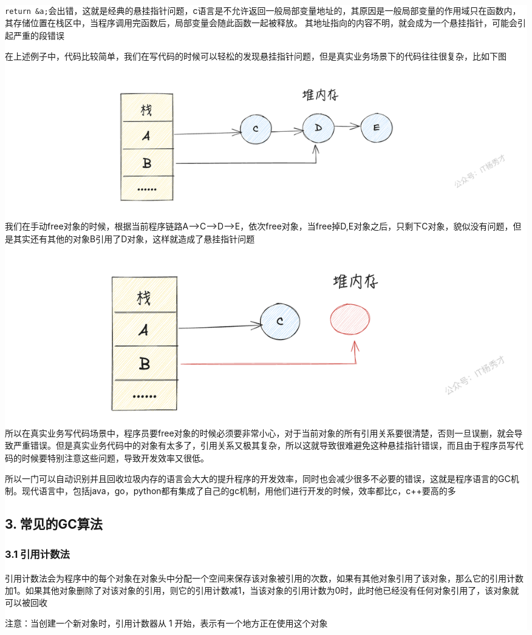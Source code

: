 `return &a;`会出错，这就是经典的悬挂指针问题，c语言是不允许返回一般局部变量地址的，其原因是一般局部变量的作用域只在函数内，其存储位置在栈区中，当程序调用完函数后，局部变量会随此函数一起被释放。 其地址指向的内容不明，就会成为一个悬挂指针，可能会引起严重的段错误

在上述例子中，代码比较简单，我们在写代码的时候可以轻松的发现悬挂指针问题，但是真实业务场景下的代码往往很复杂，比如下图

![](../../assets/img/go语言系列/垃圾回收/image-12.png)

我们在手动free对象的时候，根据当前程序链路A-->C-->D-->E，依次free对象，当free掉D,E对象之后，只剩下C对象，貌似没有问题，但是其实还有其他的对象B引用了D对象，这样就造成了悬挂指针问题

![](../../assets/img/go语言系列/垃圾回收/image-10.png)

所以在真实业务写代码场景中，程序员要free对象的时候必须要非常小心，对于当前对象的所有引用关系要很清楚，否则一旦误删，就会导致严重错误。但是真实业务代码中的对象有太多了，引用关系又极其复杂，所以这就导致很难避免这种悬挂指针错误，而且由于程序员写代码的时候要特别注意这些问题，导致开发效率又很低。

所以一门可以自动识别并且回收垃圾内存的语言会大大的提升程序的开发效率，同时也会减少很多不必要的错误，这就是程序语言的GC机制。现代语言中，包括java，go，python都有集成了自己的gc机制，用他们进行开发的时候，效率都比c，c++要高的多

## **3. 常见的GC算法**

### **3.1 引用计数法**

引用计数法会为程序中的每个对象在对象头中分配一个空间来保存该对象被引用的次数，如果有其他对象引用了该对象，那么它的引用计数加1。如果其他对象删除了对该对象的引用，则它的引用计数减1，当该对象的引用计数为0时，此时他已经没有任何对象引用了，该对象就可以被回收

注意：当创建一个新对象时，引用计数器从 1 开始，表示有一个地方正在使用这个对象
